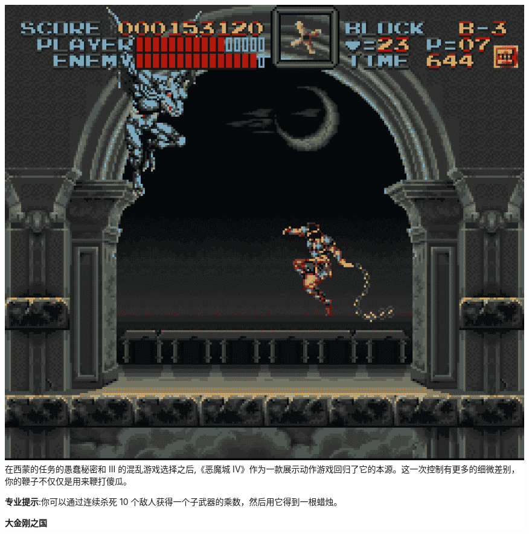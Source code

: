 [![](img/d3d1a6797cee907b8d8af906bdb7bb16.png)](https://web.archive.org/web/20230327200802/https://techcrunch.com/wp-content/uploads/2017/09/super-castlevania-iv.png) 在西蒙的任务的愚蠢秘密和 III 的混乱游戏选择之后,《恶魔城 IV》作为一款展示动作游戏回归了它的本源。这一次控制有更多的细微差别，你的鞭子不仅仅是用来鞭打傻瓜。

**专业提示**:你可以通过连续杀死 10 个敌人获得一个子武器的乘数，然后用它得到一根蜡烛。

**大金刚之国**
